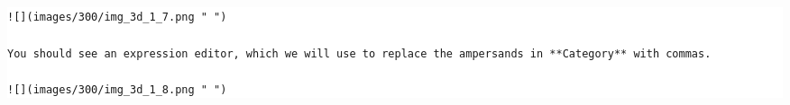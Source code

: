     ![](images/300/img_3d_1_7.png " ")

    You should see an expression editor, which we will use to replace the ampersands in **Category** with commas.

    ![](images/300/img_3d_1_8.png " ")
